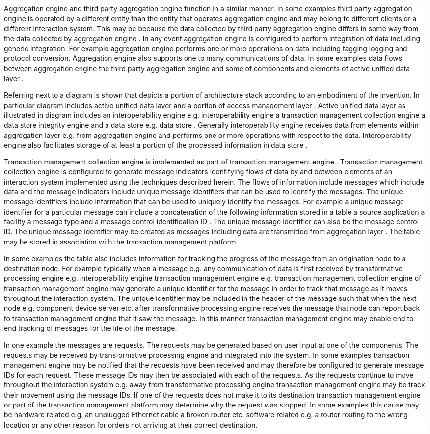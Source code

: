 Aggregation engine and third party aggregation engine function in a similar manner. In some examples third party aggregation engine is operated by a different entity than the entity that operates aggregation engine and may belong to different clients or a different interaction system. This may be because the data collected by third party aggregation engine differs in some way from the data collected by aggregation engine . In any event aggregation engine is configured to perform integration of data including generic integration. For example aggregation engine performs one or more operations on data including tagging logging and protocol conversion. Aggregation engine also supports one to many communications of data. In some examples data flows between aggregation engine the third party aggregation engine and some of components and elements of active unified data layer .

Referring next to a diagram is shown that depicts a portion of architecture stack according to an embodiment of the invention. In particular diagram includes active unified data layer and a portion of access management layer . Active unified data layer as illustrated in diagram includes an interoperability engine e.g. interoperability engine a transaction management collection engine a data store integrity engine and a data store e.g. data store . Generally interoperability engine receives data from elements within aggregation layer e.g. from aggregation engine and performs one or more operations with respect to the data. Interoperability engine also facilitates storage of at least a portion of the processed information in data store .

Transaction management collection engine is implemented as part of transaction management engine . Transaction management collection engine is configured to generate message indicators identifying flows of data by and between elements of an interaction system implemented using the techniques described herein. The flows of information include messages which include data and the message indicators include unique message identifiers that can be used to identify the messages. The unique message identifiers include information that can be used to uniquely identify the messages. For example a unique message identifier for a particular message can include a concatenation of the following information stored in a table a source application a facility a message type and a message control identification ID . The unique message identifier can also be the message control ID. The unique message identifier may be created as messages including data are transmitted from aggregation layer . The table may be stored in association with the transaction management platform .

In some examples the table also includes information for tracking the progress of the message from an origination node to a destination node. For example typically when a message e.g. any communication of data is first received by transformative processing engine e.g. interoperability engine transaction management engine e.g. transaction management collection engine of transaction management engine may generate a unique identifier for the message in order to track that message as it moves throughout the interaction system. The unique identifier may be included in the header of the message such that when the next node e.g. component device server etc. after transformative processing engine receives the message that node can report back to transaction management engine that it saw the message. In this manner transaction management engine may enable end to end tracking of messages for the life of the message.

In one example the messages are requests. The requests may be generated based on user input at one of the components. The requests may be received by transformative processing engine and integrated into the system. In some examples transaction management engine may be notified that the requests have been received and may therefore be configured to generate message IDs for each request. These message IDs may then be associated with each of the requests. As the requests continue to move throughout the interaction system e.g. away from transformative processing engine transaction management engine may be track their movement using the message IDs. If one of the requests does not make it to its destination transaction management engine or part of the transaction management platform may determine why the request was stopped. In some examples this cause may be hardware related e.g. an unplugged Ethernet cable a broken router etc. software related e.g. a router routing to the wrong location or any other reason for orders not arriving at their correct destination.
